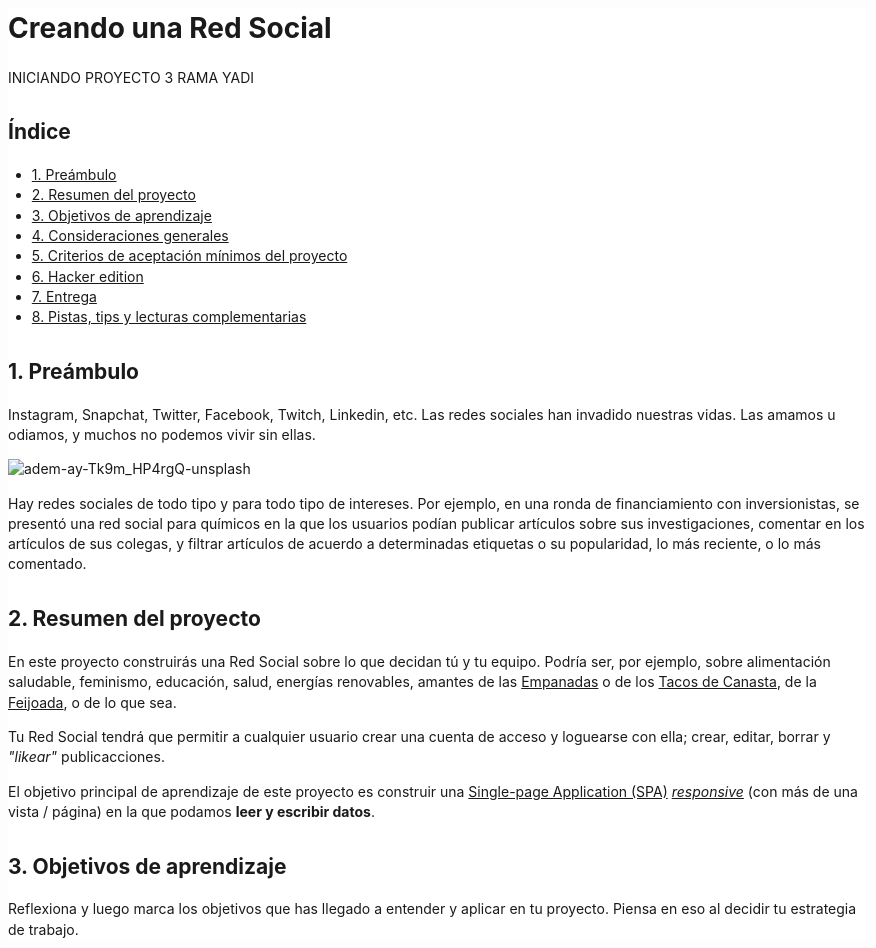 # Creando una Red Social
INICIANDO PROYECTO 3 RAMA YADI
## Índice

* [1. Preámbulo](#1-preámbulo)
* [2. Resumen del proyecto](#2-resumen-del-proyecto)
* [3. Objetivos de aprendizaje](#3-objetivos-de-aprendizaje)
* [4. Consideraciones generales](#4-consideraciones-generales)
* [5. Criterios de aceptación mínimos del proyecto](#5-criterios-de-aceptación-mínimos-del-proyecto)
* [6. Hacker edition](#6-hacker-edition)
* [7. Entrega](#7-entrega)
* [8. Pistas, tips y lecturas complementarias](#8-pistas-tips-y-lecturas-complementarias)

## 1. Preámbulo

Instagram, Snapchat, Twitter, Facebook, Twitch, Linkedin, etc. Las redes
sociales han invadido nuestras vidas. Las amamos u odiamos, y muchos no podemos
vivir sin ellas.

![adem-ay-Tk9m_HP4rgQ-unsplash](https://user-images.githubusercontent.com/110297/135544666-4efa54f1-4ff6-4c4c-b398-6df04ef56117.jpg)

Hay redes sociales de todo tipo y para todo tipo de intereses. Por ejemplo,
en una ronda de financiamiento con inversionistas, se presentó una red social
para químicos en la que los usuarios podían publicar artículos sobre sus
investigaciones, comentar en los artículos de sus colegas, y filtrar artículos
de acuerdo a determinadas etiquetas o su popularidad, lo más reciente, o lo
más comentado.

## 2. Resumen del proyecto

En este proyecto construirás una Red Social sobre lo que decidan tú y tu equipo.
Podría ser, por ejemplo, sobre alimentación saludable, feminismo, educación,
salud, energías renovables, amantes de las [Empanadas](https://es.wikipedia.org/wiki/Empanada)
o de los [Tacos de Canasta](https://es.wikipedia.org/wiki/Taco), de la
[Feijoada](https://es.wikipedia.org/wiki/Feijoada), o de lo que sea.

Tu Red Social tendrá que permitir a cualquier usuario crear una cuenta de
acceso y loguearse con ella; crear, editar, borrar y _"likear"_ publicacciones.

El objetivo principal de aprendizaje de este proyecto es construir una
[Single-page Application (SPA)](https://es.wikipedia.org/wiki/Single-page_application)
[_responsive_](https://curriculum.laboratoria.la/es/topics/css/02-responsive) (con más de una vista / página)
en la que podamos **leer y escribir datos**.

## 3. Objetivos de aprendizaje

Reflexiona y luego marca los objetivos que has llegado a entender y aplicar en tu proyecto. Piensa en eso al decidir tu estrategia de trabajo.
